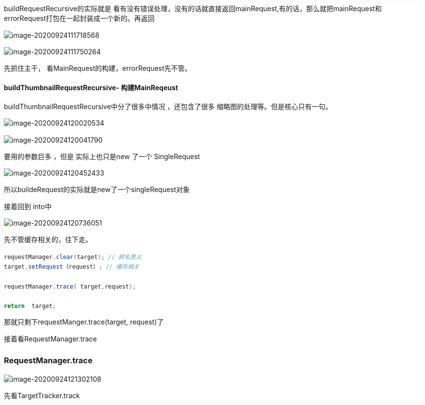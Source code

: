 

buildRequestRecursive的实际就是
看有没有错误处理，没有的话就直接返回mainRequest,有的话，那么就把mainRequest和errorRequest打包在一起封装成一个新的。再返回

![image-20200924111718568](https://i.loli.net/2020/09/24/oX7WHswemBdPNEF.png)

![image-20200924111750264](https://i.loli.net/2020/09/24/Onh5PFUfZlYb9RK.png)





先抓住主干， 看MainRequest的构建，errorRequest先不管。

#### buildThumbnailRequestRecursive- 构建MainReqeust

buildThumbnailRequestRecursive中分了很多中情况 ，还包含了很多 缩略图的处理等。但是核心只有一句。

![image-20200924120020534](https://i.loli.net/2020/09/24/8DVPYd5xZpOMR6u.png)

![image-20200924120041790](https://i.loli.net/2020/09/24/wYCgEAXRUinfK4t.png)

要用的参数巨多 ，但是 实际上也只是new 了一个 SingleRequest

![image-20200924120452433](https://i.loli.net/2020/09/24/uyoA4idvPnwsbxC.png)





所以buildeRequest的实际就是new了一个singleRequest对象



接着回到 into中

![image-20200924120736051](https://i.loli.net/2020/09/24/QNO4fAnLZi7jPh8.png)

先不管缓存相关的，往下走。

```java
requestManager.clear(target); // 顾名思义
target.setRequest（request）; // 缓存相关

requestManager.trace( target,request);

return  target;
```

那就只剩下requestManger.trace(target, request)了

接着看RequestManager.trace

### RequestManager.trace

![image-20200924121302108](https://i.loli.net/2020/09/24/zarshnZgDVYpmEC.png)



先看TargetTracker.track
